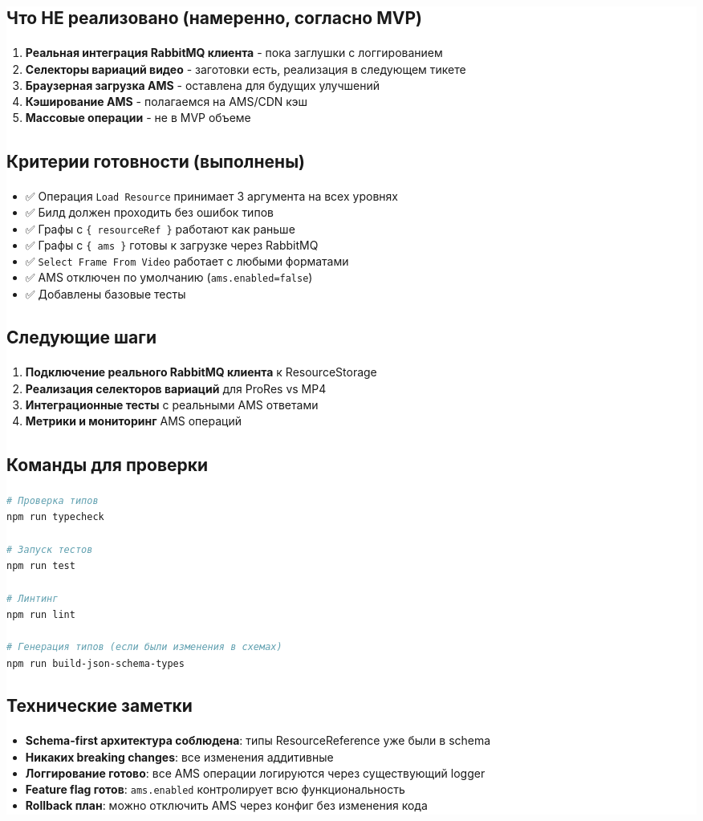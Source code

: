 ## Что НЕ реализовано (намеренно, согласно MVP)

1. **Реальная интеграция RabbitMQ клиента** - пока заглушки с логгированием
2. **Селекторы вариаций видео** - заготовки есть, реализация в следующем тикете
3. **Браузерная загрузка AMS** - оставлена для будущих улучшений
4. **Кэширование AMS** - полагаемся на AMS/CDN кэш
5. **Массовые операции** - не в MVP объеме

## Критерии готовности (выполнены)

- ✅ Операция `Load Resource` принимает 3 аргумента на всех уровнях
- ✅ Билд должен проходить без ошибок типов
- ✅ Графы с `{ resourceRef }` работают как раньше  
- ✅ Графы с `{ ams }` готовы к загрузке через RabbitMQ
- ✅ `Select Frame From Video` работает с любыми форматами
- ✅ AMS отключен по умолчанию (`ams.enabled=false`)
- ✅ Добавлены базовые тесты

## Следующие шаги

1. **Подключение реального RabbitMQ клиента** к ResourceStorage
2. **Реализация селекторов вариаций** для ProRes vs MP4
3. **Интеграционные тесты** с реальными AMS ответами
4. **Метрики и мониторинг** AMS операций

## Команды для проверки

```bash
# Проверка типов
npm run typecheck

# Запуск тестов
npm run test

# Линтинг
npm run lint

# Генерация типов (если были изменения в схемах)
npm run build-json-schema-types
```

## Технические заметки

- **Schema-first архитектура соблюдена**: типы ResourceReference уже были в schema
- **Никаких breaking changes**: все изменения аддитивные
- **Логгирование готово**: все AMS операции логируются через существующий logger
- **Feature flag готов**: `ams.enabled` контролирует всю функциональность
- **Rollback план**: можно отключить AMS через конфиг без изменения кода